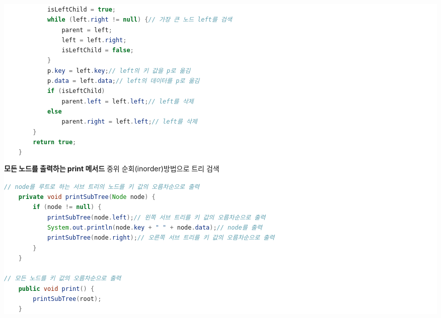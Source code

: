 ```JAVA
			isLeftChild = true;
			while (left.right != null) {// 가장 큰 노드 left를 검색
				parent = left;
				left = left.right;
				isLeftChild = false;
			}
			p.key = left.key;// left의 키 값을 p로 옮김
			p.data = left.data;// left의 데이터를 p로 옮김
			if (isLeftChild)
				parent.left = left.left;// left를 삭제
			else
				parent.right = left.left;// left를 삭제
		}
		return true;
	}
```

**모든 노드를 출력하는 print 메서드**
중위 순회(inorder)방법으로 트리 검색
```JAVA
// node를 루트로 하는 서브 트리의 노드를 키 값의 오름차순으로 출력
	private void printSubTree(Node node) {
		if (node != null) {
			printSubTree(node.left);// 왼쪽 서브 트리를 키 값의 오름차순으로 출력
			System.out.println(node.key + " " + node.data);// node를 출력
			printSubTree(node.right);// 오른쪽 서브 트리를 키 값의 오름차순으로 출력
		}
	}

// 모든 노드를 키 값의 오름차순으로 출력
	public void print() {
		printSubTree(root);
	}
```